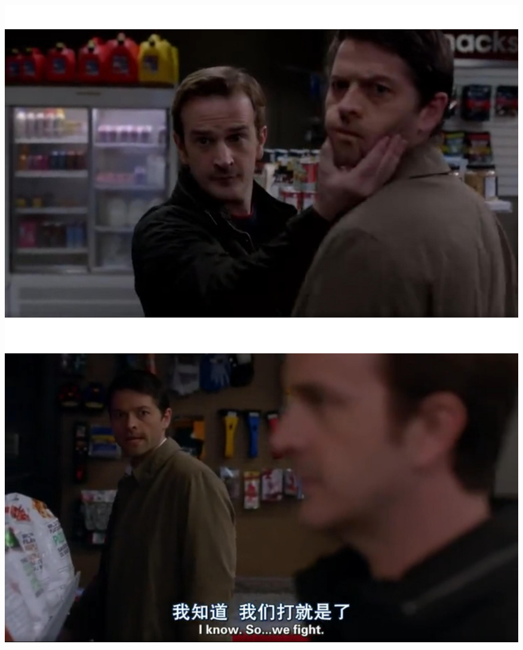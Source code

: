 <br><br>
![](https://raw.githubusercontent.com/junesirius/junesirius.github.io/master/assets/images/SPN/S09/2024-06-07-SPN-0918-17.jpg)
<br>

<br><br>
![](https://raw.githubusercontent.com/junesirius/junesirius.github.io/master/assets/images/SPN/S09/2024-06-07-SPN-0918-18.jpg)
<br>

